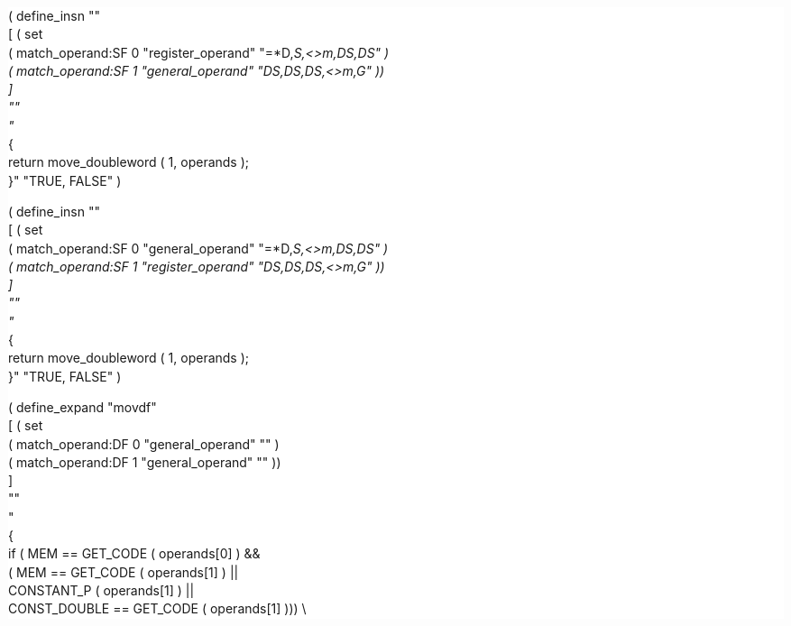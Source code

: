( define\_insn ""
\
\[ ( set
\
( match\_operand:SF 0 "register\_operand" "=\*D,_S,<>m,DS,DS" )_
\
_( match\_operand:SF 1 "general\_operand" "DS,DS,DS,<>m,G" ))_
\
_]_
\
_""_
\
_"_
\
{
\
return move\_doubleword ( 1, operands );
\
}" "TRUE, FALSE" )

( define\_insn ""
\
\[ ( set
\
( match\_operand:SF 0 "general\_operand" "=\*D,_S,<>m,DS,DS" )_
\
_( match\_operand:SF 1 "register\_operand" "DS,DS,DS,<>m,G" ))_
\
_]_
\
_""_
\
_"_
\
{
\
return move\_doubleword ( 1, operands );
\
}" "TRUE, FALSE" )

( define\_expand "movdf"
\
\[ ( set
\
( match\_operand:DF 0 "general\_operand" "" )
\
( match\_operand:DF 1 "general\_operand" "" ))
\
]
\
""
\
"
\
{
\
if ( MEM == GET\_CODE ( operands\[0] ) &&
\
( MEM == GET\_CODE ( operands\[1] ) ||
\
CONSTANT\_P ( operands\[1] ) ||
\
CONST\_DOUBLE == GET\_CODE ( operands\[1] )))
\